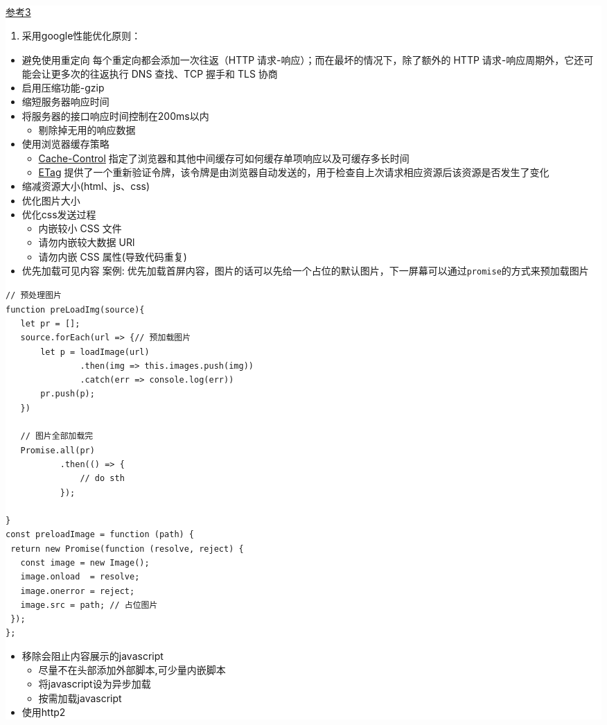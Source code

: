[参考3](https://developers.google.com/speed/docs/insights/mobile)


1. 采用google性能优化原则：
- 避免使用重定向
  每个重定向都会添加一次往返（HTTP 请求-响应）；而在最坏的情况下，除了额外的 HTTP 请求-响应周期外，它还可能会让更多次的往返执行 DNS 查找、TCP 握手和 TLS 协商
- 启用压缩功能-gzip
- 缩短服务器响应时间
- 将服务器的接口响应时间控制在200ms以内
  - 剔除掉无用的响应数据
- 使用浏览器缓存策略
  * [Cache-Control](https://developers.google.com/web/fundamentals/performance/optimizing-content-efficiency/http-caching#cache-control) 指定了浏览器和其他中间缓存可如何缓存单项响应以及可缓存多长时间
  * [ETag](https://developers.google.com/web/fundamentals/performance/optimizing-content-efficiency/http-caching#validating-cached-responses-with-etags) 提供了一个重新验证令牌，该令牌是由浏览器自动发送的，用于检查自上次请求相应资源后该资源是否发生了变化
- 缩减资源大小(html、js、css)
- 优化图片大小
- 优化css发送过程
  - 内嵌较小 CSS 文件
  - 请勿内嵌较大数据 URl
  - 请勿内嵌 CSS 属性(导致代码重复)
- 优先加载可见内容
  案例: 优先加载首屏内容，图片的话可以先给一个占位的默认图片，下一屏幕可以通过`promise`的方式来预加载图片
 ```
 // 预处理图片
function preLoadImg(source){
    let pr = [];
    source.forEach(url => {// 预加载图片
        let p = loadImage(url)
                .then(img => this.images.push(img))
                .catch(err => console.log(err))
        pr.push(p);
    })

    // 图片全部加载完
    Promise.all(pr)
            .then(() => {
                // do sth
            });

}
const preloadImage = function (path) {
  return new Promise(function (resolve, reject) {
    const image = new Image();
    image.onload  = resolve;
    image.onerror = reject;
    image.src = path; // 占位图片
  });
};
 ```
- 移除会阻止内容展示的javascript
   - 尽量不在头部添加外部脚本,可少量内嵌脚本
   - 将javascript设为异步加载
   - 按需加载javascript
- 使用http2
 